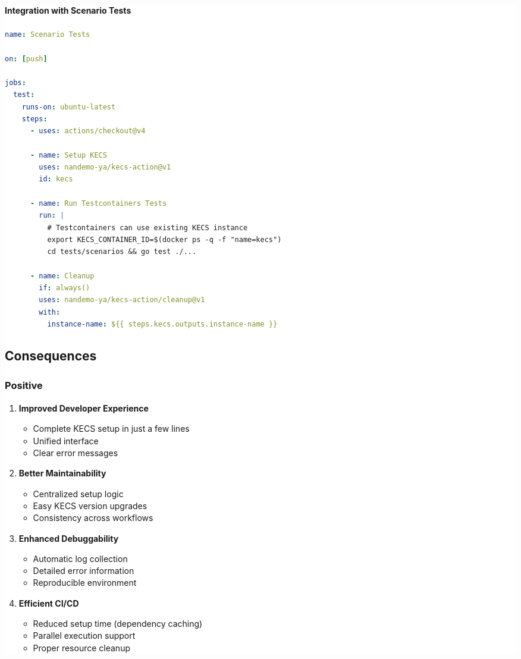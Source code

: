 #### Integration with Scenario Tests

```yaml
name: Scenario Tests

on: [push]

jobs:
  test:
    runs-on: ubuntu-latest
    steps:
      - uses: actions/checkout@v4

      - name: Setup KECS
        uses: nandemo-ya/kecs-action@v1
        id: kecs

      - name: Run Testcontainers Tests
        run: |
          # Testcontainers can use existing KECS instance
          export KECS_CONTAINER_ID=$(docker ps -q -f "name=kecs")
          cd tests/scenarios && go test ./...

      - name: Cleanup
        if: always()
        uses: nandemo-ya/kecs-action/cleanup@v1
        with:
          instance-name: ${{ steps.kecs.outputs.instance-name }}
```

## Consequences

### Positive

1. **Improved Developer Experience**
   - Complete KECS setup in just a few lines
   - Unified interface
   - Clear error messages

2. **Better Maintainability**
   - Centralized setup logic
   - Easy KECS version upgrades
   - Consistency across workflows

3. **Enhanced Debuggability**
   - Automatic log collection
   - Detailed error information
   - Reproducible environment

4. **Efficient CI/CD**
   - Reduced setup time (dependency caching)
   - Parallel execution support
   - Proper resource cleanup
